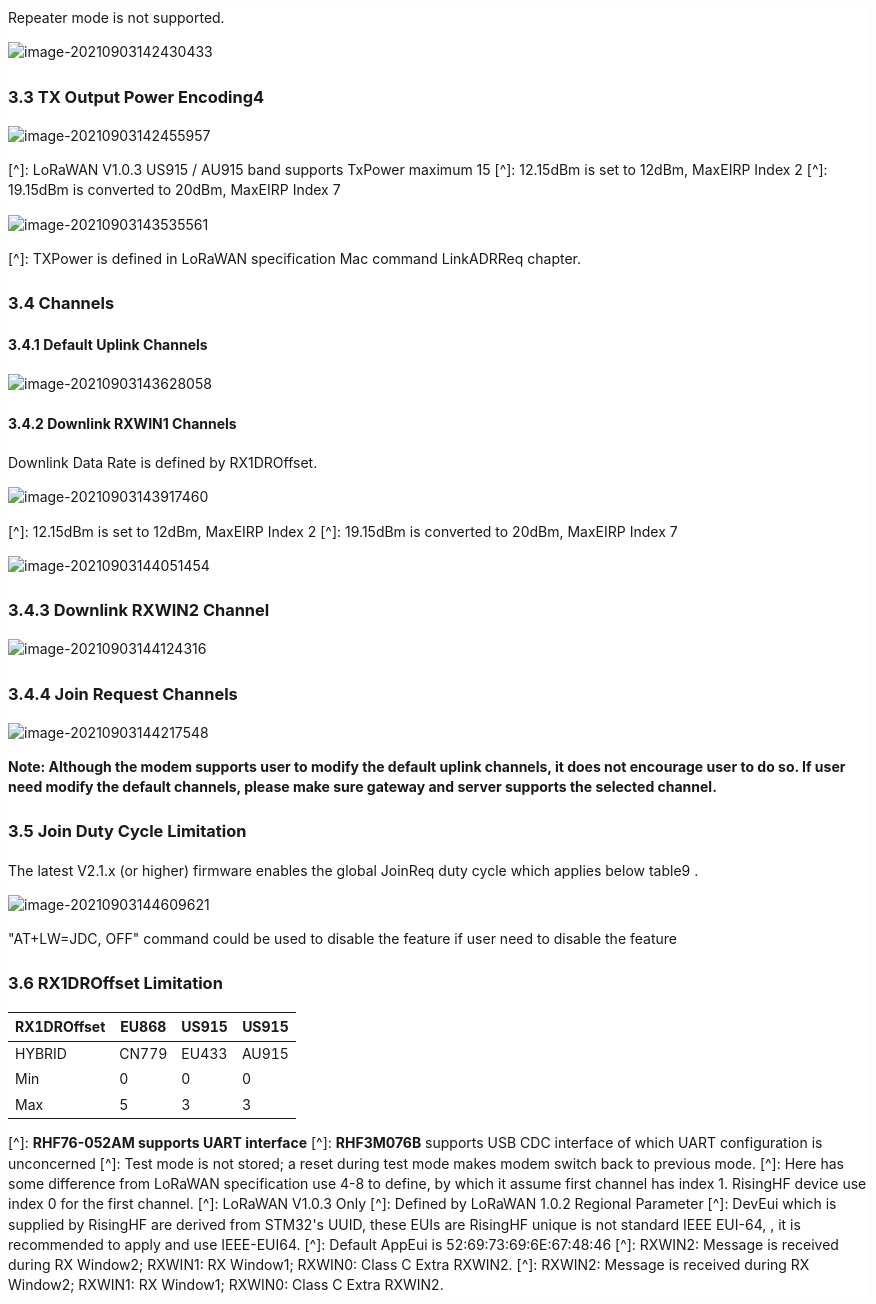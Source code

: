 Repeater mode is not supported.

![image-20210903142430433](https://risinghf-wiki.oss-cn-shenzhen.aliyuncs.com/upload/img/140b094e4a4fd52e35ca139ef11fde66.png)

### 3.3 TX Output Power Encoding4

![image-20210903142455957](https://risinghf-wiki.oss-cn-shenzhen.aliyuncs.com/upload/img/b7b5fa38f88f6e7eb301be0c3b45c442.png)

[^]:  LoRaWAN V1.0.3 US915 / AU915 band supports TxPower maximum 15 
[^]: 12.15dBm is set to 12dBm, MaxEIRP Index 2
[^]: 19.15dBm is converted to 20dBm, MaxEIRP Index 7



![image-20210903143535561](https://risinghf-wiki.oss-cn-shenzhen.aliyuncs.com/upload/img/05db38057337260fd1e9c121be6269eb.png)

[^]: TXPower is defined in LoRaWAN specification Mac command LinkADRReq chapter.

### 3.4 Channels

#### 3.4.1 Default Uplink Channels

![image-20210903143628058](https://risinghf-wiki.oss-cn-shenzhen.aliyuncs.com/upload/img/f34f95b74a97220d12a3d4aab8a5ce2b.png)

#### 3.4.2 Downlink RXWIN1 Channels

Downlink Data Rate is defined by RX1DROffset.

![image-20210903143917460](https://risinghf-wiki.oss-cn-shenzhen.aliyuncs.com/upload/img/351bf64ebb84013d44837d0d1ba92202.png)

[^]: 12.15dBm is set to 12dBm, MaxEIRP Index 2
[^]: 19.15dBm is converted to 20dBm, MaxEIRP Index 7

![image-20210903144051454](https://risinghf-wiki.oss-cn-shenzhen.aliyuncs.com/upload/img/4e67dfb88fa57eab15f312e8a03cc333.png)

### 3.4.3 Downlink RXWIN2 Channel

![image-20210903144124316](https://risinghf-wiki.oss-cn-shenzhen.aliyuncs.com/upload/img/2cd40cf83731f17f2073ecf83517dc48.png)

### 3.4.4 Join Request Channels

![image-20210903144217548](https://risinghf-wiki.oss-cn-shenzhen.aliyuncs.com/upload/img/3c936c485c038359bdd1095d9e0d1b44.png)

**Note: Although the modem supports user to modify the default uplink channels, it does not encourage user to do so. If user need modify the default channels, please make sure gateway and server supports the selected channel.**

### 3.5 Join Duty Cycle Limitation

The latest V2.1.x (or higher) firmware enables the global JoinReq duty cycle which applies below table9 .

![image-20210903144609621](https://risinghf-wiki.oss-cn-shenzhen.aliyuncs.com/upload/img/7b4496e8635d1b75e67ad6de90c37878.png)

"AT+LW=JDC, OFF" command could be used to disable the feature if user need to disable the feature

### 3.6 RX1DROffset Limitation

|RX1DROffset |EU868 |US915| US915|
|--------|-----|-----|--------|
|HYBRID |CN779 |EU433 |AU915 |AU915OLD |CN470 |AS923 |KR920 |IN865 |CN470|PREQUEL |STE920|
|Min |0| 0 |0| 0 |0| 0 |0| 0 |0| 0 |0| 0 |0|
|Max| 5 |3| 3 |5| 5 |5| 3 |5| 7 |5| 7 |5| 5|


[^]: **RHF76-052AM supports UART interface**
[^]: **RHF3M076B** supports USB CDC interface of which UART configuration is unconcerned
[^]: Test mode is not stored; a reset during test mode makes modem switch back to previous mode.
[^]: Here has some difference from LoRaWAN specification use 4-8 to define, by which it assume first channel has index 1. RisingHF device use index 0 for the first channel.
[^]: LoRaWAN V1.0.3 Only
[^]: Defined by LoRaWAN 1.0.2 Regional Parameter
[^]: DevEui which is supplied by RisingHF are derived from STM32's UUID, these EUIs are RisingHF unique is not standard IEEE EUI-64, , it is recommended to apply and use IEEE-EUI64.
[^]: Default AppEui is 52:69:73:69:6E:67:48:46
[^]: RXWIN2: Message is received during RX Window2; RXWIN1: RX Window1; RXWIN0: Class C Extra RXWIN2.
[^]: RXWIN2: Message is received during RX Window2; RXWIN1: RX Window1; RXWIN0: Class C Extra RXWIN2.
[^NOTE]: Customized modem may be precompiled to use a different factory default configuration. If any user has request, please contact
[^]: DFU mode is risky. Before updating, user must make sure the firmware is supplied by RisingHF, a wrong firmware may brick LoRaWAN modem.
[^]: LWABP is short for LoRaWAN Activation By Personalization. Check < LoRaWAN™ Specification> for details
[^]: LWOTAA is short for LoRaWAN Over-The-Air-Activation.
[^]: RHF76-052AM (UART enabled) supports this feature, RHF3M076B (USB enabled) doesn't support sleep mode.
[^]: Available after v1.9.5
[^]: It is better to use AT+LOWPOWER=AUTOOFF always with heading 0xFFs
[^]: VDD command is not available on RHF0M062
[^]: UTC epoch is already deprecated by LoRa Alliance due to the leap second issue, however AT modem keeps this mode for users whose LoRaWAN server still doesn’t support GPS epoch
[^]: LF Band: Frequency is less than 525MHz
[^]: HF Band: Frequency is larger than 525MHz